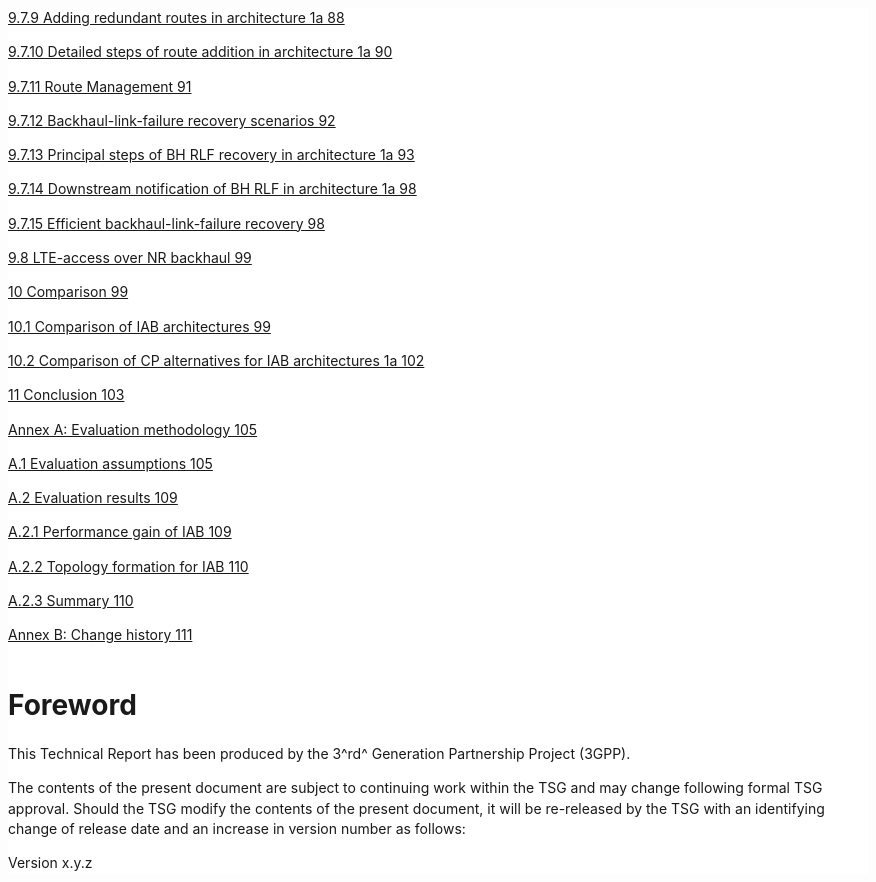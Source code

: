 [9.7.9 Adding redundant routes in architecture 1a
88](#adding-redundant-routes-in-architecture-1a)

[9.7.10 Detailed steps of route addition in architecture 1a
90](#detailed-steps-of-route-addition-in-architecture-1a)

[9.7.11 Route Management 91](#route-management)

[9.7.12 Backhaul-link-failure recovery scenarios
92](#backhaul-link-failure-recovery-scenarios)

[9.7.13 Principal steps of BH RLF recovery in architecture 1a
93](#principal-steps-of-bh-rlf-recovery-in-architecture-1a)

[9.7.14 Downstream notification of BH RLF in architecture 1a
98](#downstream-notification-of-bh-rlf-in-architecture-1a)

[9.7.15 Efficient backhaul-link-failure recovery
98](#efficient-backhaul-link-failure-recovery)

[9.8 LTE-access over NR backhaul 99](#lte-access-over-nr-backhaul)

[10 Comparison 99](#comparison)

[10.1 Comparison of IAB architectures
99](#comparison-of-iab-architectures)

[10.2 Comparison of CP alternatives for IAB architectures 1a
102](#comparison-of-cp-alternatives-for-iab-architectures-1a)

[11 Conclusion 103](#conclusion)

[Annex A: Evaluation methodology 105](#annex-a-evaluation-methodology)

[A.1 Evaluation assumptions 105](#a.1-evaluation-assumptions)

[A.2 Evaluation results 109](#a.2-evaluation-results)

[A.2.1 Performance gain of IAB 109](#a.2.1-performance-gain-of-iab)

[A.2.2 Topology formation for IAB
110](#a.2.2-topology-formation-for-iab)

[A.2.3 Summary 110](#a.2.3-summary)

[Annex B: Change history 111](#annex-b-change-history)

Foreword
========

This Technical Report has been produced by the 3^rd^ Generation
Partnership Project (3GPP).

The contents of the present document are subject to continuing work
within the TSG and may change following formal TSG approval. Should the
TSG modify the contents of the present document, it will be re-released
by the TSG with an identifying change of release date and an increase in
version number as follows:

Version x.y.z

